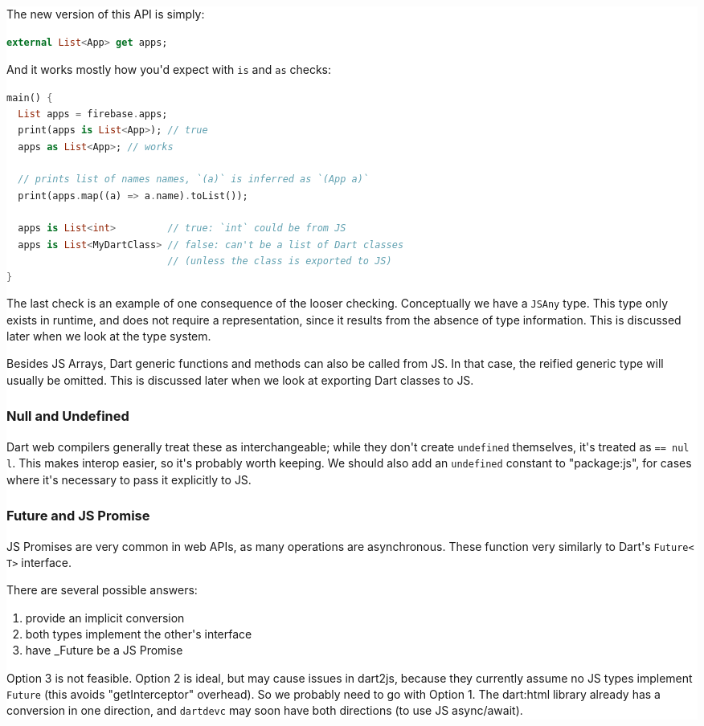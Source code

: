 The new version of this API is simply:
```dart
external List<App> get apps;
```

And it works mostly how you'd expect with `is` and `as` checks:

```dart
main() {
  List apps = firebase.apps;
  print(apps is List<App>); // true
  apps as List<App>; // works

  // prints list of names names, `(a)` is inferred as `(App a)`
  print(apps.map((a) => a.name).toList());

  apps is List<int>         // true: `int` could be from JS
  apps is List<MyDartClass> // false: can't be a list of Dart classes
                            // (unless the class is exported to JS)
}
```

The last check is an example of one consequence of the looser checking. 
Conceptually we have a `JSAny` type. This type only exists in runtime, and does
not require a representation, since it results from the absence of type
information. This is discussed later when we look at the type system.

Besides JS Arrays, Dart generic functions and methods can also be called from
JS. In that case, the reified generic type will usually be omitted. This is
discussed later when we look at exporting Dart classes to JS.


### Null and Undefined

Dart web compilers generally treat these as interchangeable; while they don't
create `undefined` themselves, it's treated as `== null`. This makes interop
easier, so it's probably worth keeping. We should also add an `undefined`
constant to "package:js", for cases where it's necessary to pass it explicitly
to JS.


### Future and JS Promise

JS Promises are very common in web APIs, as many operations are asynchronous.
These function very similarly to Dart's `Future<T>` interface.

There are several possible answers:
1. provide an implicit conversion
2. both types implement the other's interface
3. have _Future be a JS Promise

Option 3 is not feasible. Option 2 is ideal, but may cause issues in dart2js,
because they currently assume no JS types implement `Future` (this avoids
"getInterceptor" overhead). So we probably need to go with Option 1. The
dart:html library already has a conversion in one direction, and `dartdevc` may
soon have both directions (to use JS async/await).
